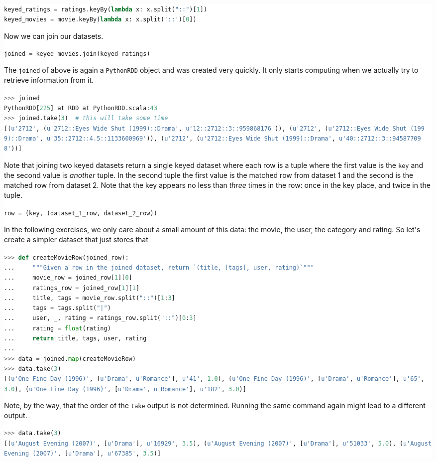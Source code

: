 ```python
keyed_ratings = ratings.keyBy(lambda x: x.split("::")[1])
keyed_movies = movie.keyBy(lambda x: x.split('::')[0])
```

Now we can join our datasets.

```python
joined = keyed_movies.join(keyed_ratings)
```

The `joined` of above is again a `PythonRDD` object and was created very quickly.  It only starts computing when we actually try to retrieve information from it.

```python
>>> joined
PythonRDD[225] at RDD at PythonRDD.scala:43
>>> joined.take(3)  # this will take some time
[(u'2712', (u'2712::Eyes Wide Shut (1999)::Drama', u'12::2712::3::959868176')), (u'2712', (u'2712::Eyes Wide Shut (1999)::Drama', u'35::2712::4.5::1133600969')), (u'2712', (u'2712::Eyes Wide Shut (1999)::Drama', u'40::2712::3::945877098'))]
```

Note that joining two keyed datasets return a single keyed dataset where each row is a tuple where the first value is the `key` and the second value is *another* tuple.  In the second tuple the first value is the matched row from dataset 1 and the second is the matched row from dataset 2.  Note that the key appears no less than _three_ times in the row: once in the key place, and twice in the tuple.

    row = (key, (dataset_1_row, dataset_2_row))

In the following exercises, we only care about a small amount of this data: the movie, the user, the category and rating.  So let's create a simpler dataset that just stores that

```python
>>> def createMovieRow(joined_row):
...     """Given a row in the joined dataset, return `(title, [tags], user, rating)`"""
...     movie_row = joined_row[1][0]
...     ratings_row = joined_row[1][1]
...     title, tags = movie_row.split("::")[1:3]
...     tags = tags.split("|")
...     user, _, rating = ratings_row.split("::")[0:3]
...     rating = float(rating)
...     return title, tags, user, rating
...
>>> data = joined.map(createMovieRow)
>>> data.take(3)
[(u'One Fine Day (1996)', [u'Drama', u'Romance'], u'41', 1.0), (u'One Fine Day (1996)', [u'Drama', u'Romance'], u'65', 3.0), (u'One Fine Day (1996)', [u'Drama', u'Romance'], u'182', 3.0)]
```

Note, by the way, that the order of the `take` output is not determined.  Running the same command again might lead to a different output.

```python
>>> data.take(3)
[(u'August Evening (2007)', [u'Drama'], u'16929', 3.5), (u'August Evening (2007)', [u'Drama'], u'51033', 5.0), (u'August Evening (2007)', [u'Drama'], u'67385', 3.5)]
```
